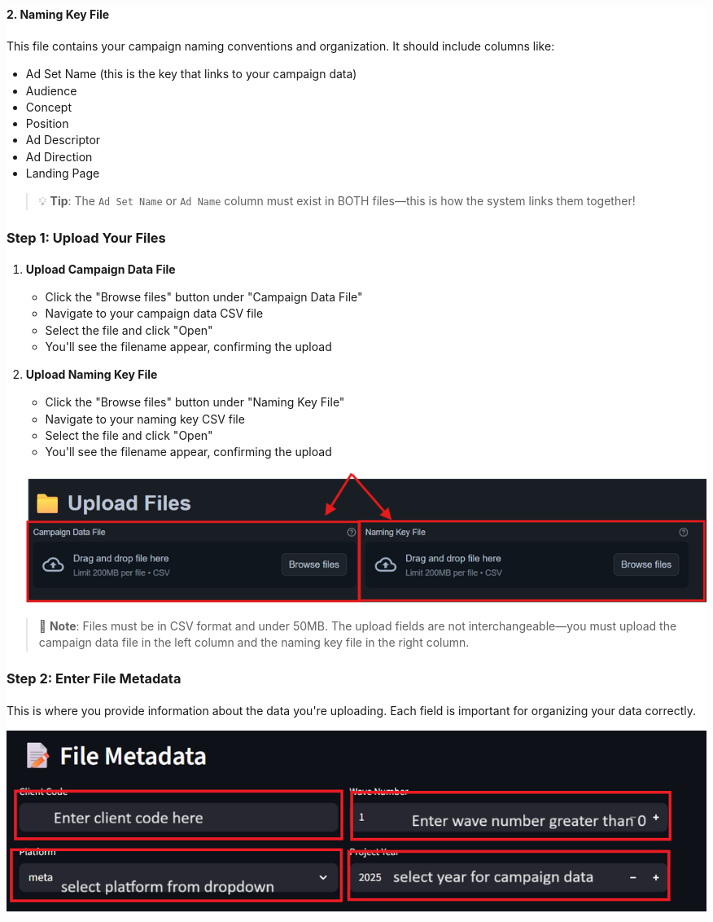 
#### 2. Naming Key File

This file contains your campaign naming conventions and organization. It should include columns like:
- Ad Set Name (this is the key that links to your campaign data)
- Audience
- Concept
- Position
- Ad Descriptor
- Ad Direction
- Landing Page


> 💡 **Tip**: The `Ad Set Name` or `Ad Name` column must exist in BOTH files—this is how the system links them together!

### Step 1: Upload Your Files


1. **Upload Campaign Data File**
   
   - Click the "Browse files" button under "Campaign Data File"
   - Navigate to your campaign data CSV file
   - Select the file and click "Open"
   - You'll see the filename appear, confirming the upload

2. **Upload Naming Key File**
   
   - Click the "Browse files" button under "Naming Key File"
   - Navigate to your naming key CSV file
   - Select the file and click "Open"
   - You'll see the filename appear, confirming the upload

    ![Upload file button](../../assets/images/upload-files-button.png)

> 📝 **Note**: Files must be in CSV format and under 50MB. The upload fields are not interchangeable—you must upload the campaign data file in the left column and the naming key file in the right column.

### Step 2: Enter File Metadata

This is where you provide information about the data you're uploading. Each field is important for organizing your data correctly.

![Snowflake Streamlit in projects menu](../../assets/images/metadata-input.png)
